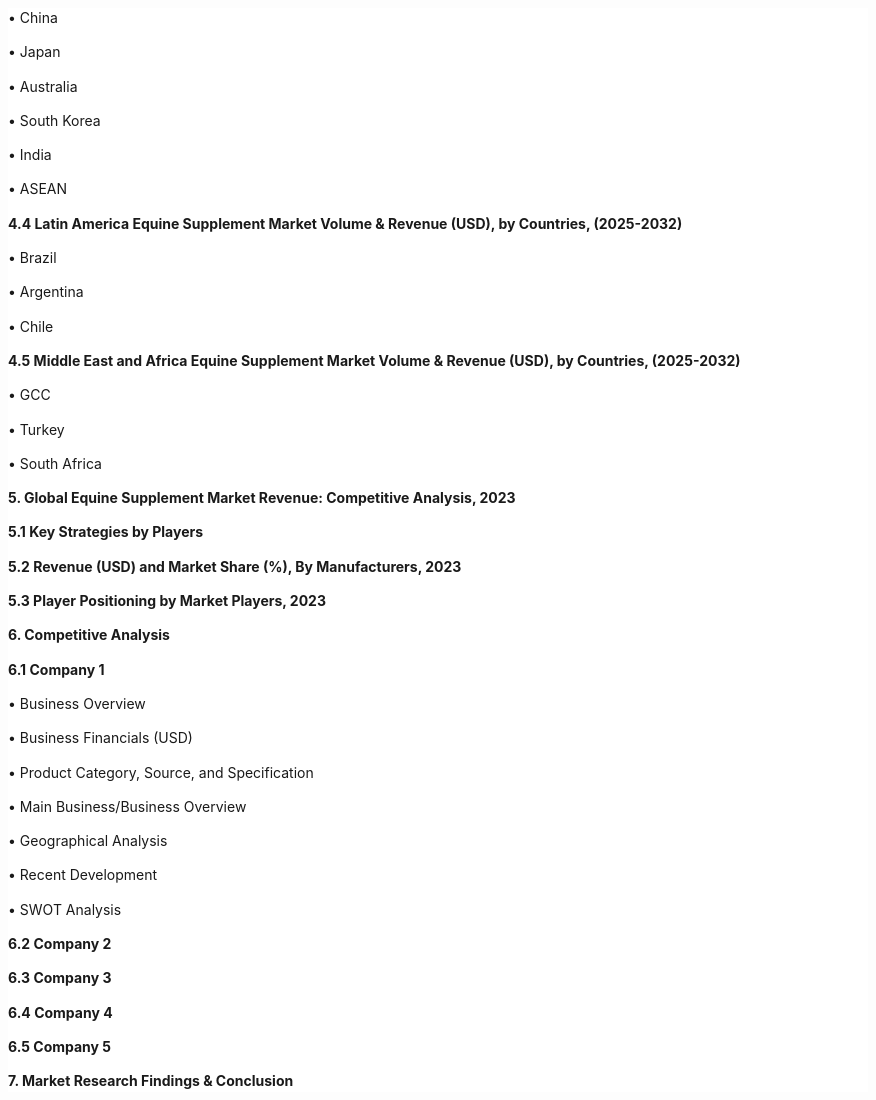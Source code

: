 • China

• Japan

• Australia

• South Korea

• India

• ASEAN

<strong>4.4 Latin America Equine Supplement Market Volume &amp; Revenue (USD), by Countries, (2025-2032)</strong>

• Brazil

• Argentina

• Chile

<strong>4.5 Middle East and Africa Equine Supplement Market Volume &amp; Revenue (USD), by Countries, (2025-2032)</strong>

• GCC

• Turkey

• South Africa

<strong>5. Global Equine Supplement Market Revenue: Competitive Analysis, 2023</strong>

<strong>5.1 Key Strategies by Players</strong>

<strong>5.2 Revenue (USD) and Market Share (%), By Manufacturers, 2023</strong>

<strong>5.3 Player Positioning by Market Players, 2023</strong>

<strong>6. Competitive Analysis</strong>

<strong>6.1 Company 1</strong>

• Business Overview

• Business Financials (USD)

• Product Category, Source, and Specification

• Main Business/Business Overview

• Geographical Analysis

• Recent Development

• SWOT Analysis

<strong>6.2 Company 2</strong>

<strong>6.3 Company 3</strong>

<strong>6.4 Company 4</strong>

<strong>6.5 Company 5</strong>

<strong>7. Market Research Findings &amp; Conclusion</strong>
